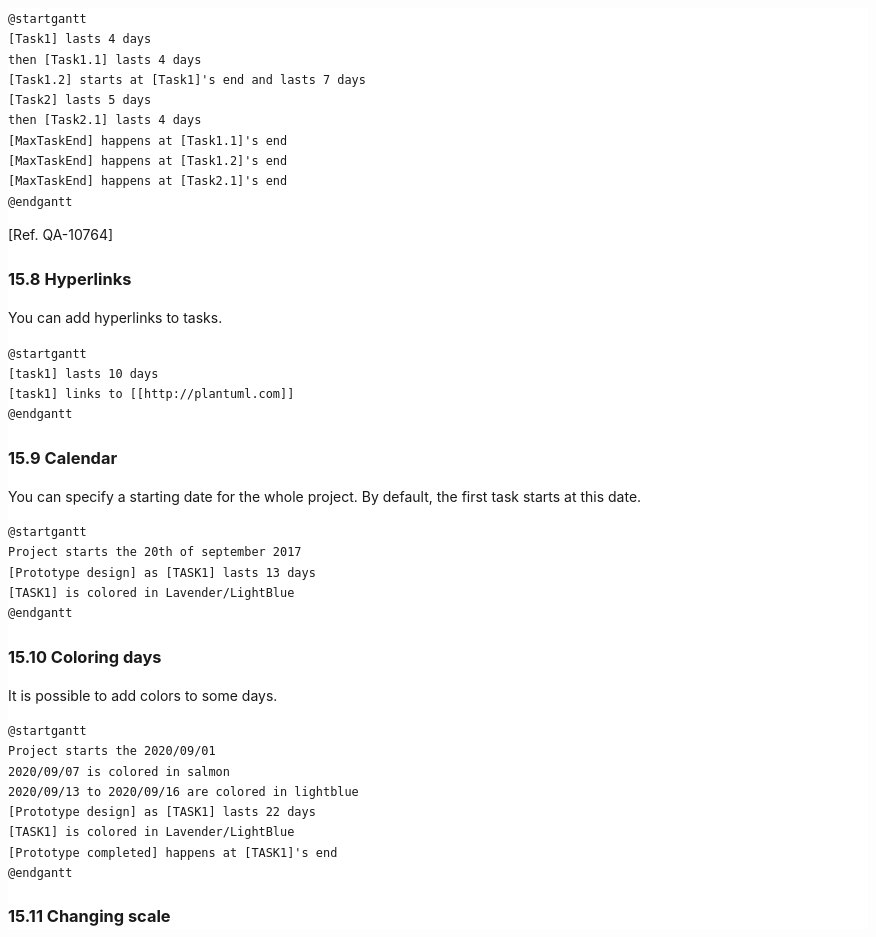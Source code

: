 ```plantuml {hide=false}
@startgantt
[Task1] lasts 4 days
then [Task1.1] lasts 4 days
[Task1.2] starts at [Task1]'s end and lasts 7 days
[Task2] lasts 5 days
then [Task2.1] lasts 4 days
[MaxTaskEnd] happens at [Task1.1]'s end
[MaxTaskEnd] happens at [Task1.2]'s end
[MaxTaskEnd] happens at [Task2.1]'s end
@endgantt
```

[Ref. QA-10764]

### 15.8 Hyperlinks

You can add hyperlinks to tasks.

```plantuml {hide=false}
@startgantt
[task1] lasts 10 days
[task1] links to [[http://plantuml.com]]
@endgantt
```

### 15.9 Calendar

You can specify a starting date for the whole project. By default, the first task starts at this date.

```plantuml {hide=false}
@startgantt
Project starts the 20th of september 2017
[Prototype design] as [TASK1] lasts 13 days
[TASK1] is colored in Lavender/LightBlue
@endgantt
```

### 15.10 Coloring days

It is possible to add colors to some days.

```plantuml {hide=false}
@startgantt
Project starts the 2020/09/01
2020/09/07 is colored in salmon
2020/09/13 to 2020/09/16 are colored in lightblue
[Prototype design] as [TASK1] lasts 22 days
[TASK1] is colored in Lavender/LightBlue
[Prototype completed] happens at [TASK1]'s end
@endgantt
```

### 15.11 Changing scale
